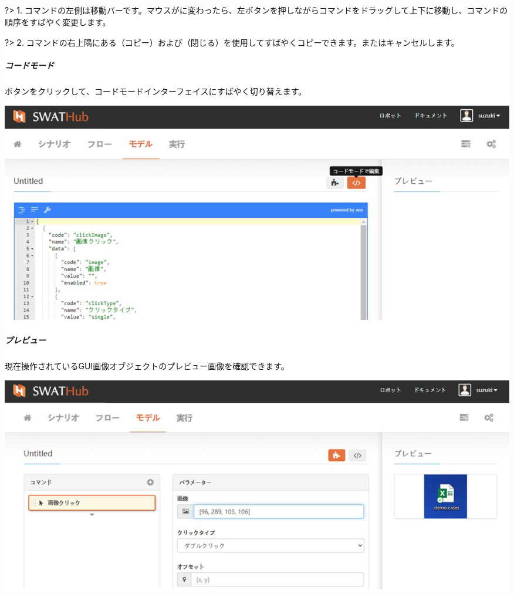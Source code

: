 ?> 1. コマンドの左側は移動バーです。マウスが<i class="fa fa-arrows"></i>に変わったら、左ボタンを押しながらコマンドをドラッグして上下に移動し、コマンドの順序をすばやく変更します。

?> 2. コマンドの右上隅にある<i class="fa fa-clone"></i>（コピー）および<i class="fa fa-close"></i>（閉じる）を使用してすばやくコピーできます。またはキャンセルします。

##### コードモード

<i class="fa fa-code"></i>ボタンをクリックして、コードモードインターフェイスにすばやく切り替えます。

![GUIモデルオペレーションのコードモード](../assets/img/manual-model-40.jpg)

##### プレビュー

現在操作されているGUI画像オブジェクトのプレビュー画像を確認できます。

![GUIモデルオペレーションプレビュー](../assets/img/manual-model-41.jpg)
